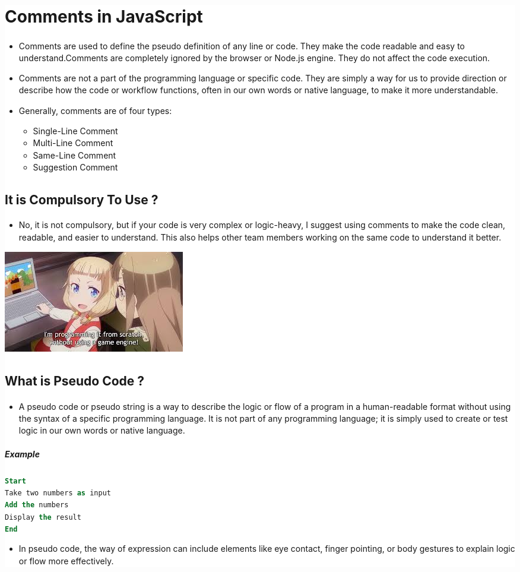 # Comments in JavaScript

-   Comments are used to define the pseudo definition of any line or code. They make the code readable and easy to understand.Comments are completely ignored by the browser or Node.js engine. They do not affect the code execution.

- Comments are not a part of the programming language or specific code. They are simply a way for us to provide direction or describe how the code or workflow functions, often in our own words or native language, to make it more understandable.
 
- Generally, comments are of four types:

    - Single-Line Comment
    - Multi-Line Comment
    - Same-Line Comment
    - Suggestion Comment


## It is Compulsory To Use ?

- No, it is not compulsory, but if your code is very complex or logic-heavy, I suggest using comments to make the code clean, readable, and easier to understand. This also helps other team members working on the same code to understand it better.

![alt text](image-2.png)

## What is Pseudo Code ?
- A pseudo code or pseudo string is a way to describe the logic or flow of a program in a human-readable format without using the syntax of a specific programming language. It is not part of any programming language; it is simply used to create or test logic in our own words or native language. 


##### Example
```sql
Start  
Take two numbers as input  
Add the numbers  
Display the result  
End  

```
- In pseudo code, the way of expression can include elements like eye contact, finger pointing, or body gestures to explain logic or flow more effectively.

